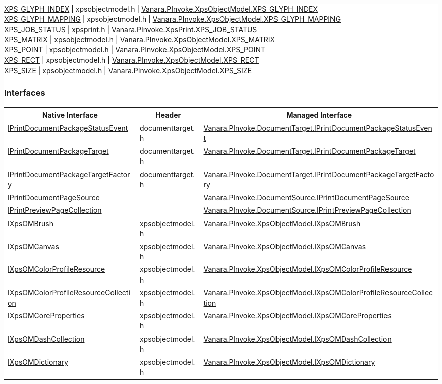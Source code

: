 [XPS_GLYPH_INDEX](https://www.google.com/search?num=5&q=XPS_GLYPH_INDEX+site%3Adocs.microsoft.com) | xpsobjectmodel.h | [Vanara.PInvoke.XpsObjectModel.XPS_GLYPH_INDEX](https://github.com/dahall/Vanara/search?l=C%23&q=XPS_GLYPH_INDEX)  
[XPS_GLYPH_MAPPING](https://www.google.com/search?num=5&q=XPS_GLYPH_MAPPING+site%3Adocs.microsoft.com) | xpsobjectmodel.h | [Vanara.PInvoke.XpsObjectModel.XPS_GLYPH_MAPPING](https://github.com/dahall/Vanara/search?l=C%23&q=XPS_GLYPH_MAPPING)  
[XPS_JOB_STATUS](https://www.google.com/search?num=5&q=XPS_JOB_STATUS+site%3Adocs.microsoft.com) | xpsprint.h | [Vanara.PInvoke.XpsPrint.XPS_JOB_STATUS](https://github.com/dahall/Vanara/search?l=C%23&q=XPS_JOB_STATUS)  
[XPS_MATRIX](https://www.google.com/search?num=5&q=XPS_MATRIX+site%3Adocs.microsoft.com) | xpsobjectmodel.h | [Vanara.PInvoke.XpsObjectModel.XPS_MATRIX](https://github.com/dahall/Vanara/search?l=C%23&q=XPS_MATRIX)  
[XPS_POINT](https://www.google.com/search?num=5&q=XPS_POINT+site%3Adocs.microsoft.com) | xpsobjectmodel.h | [Vanara.PInvoke.XpsObjectModel.XPS_POINT](https://github.com/dahall/Vanara/search?l=C%23&q=XPS_POINT)  
[XPS_RECT](https://www.google.com/search?num=5&q=XPS_RECT+site%3Adocs.microsoft.com) | xpsobjectmodel.h | [Vanara.PInvoke.XpsObjectModel.XPS_RECT](https://github.com/dahall/Vanara/search?l=C%23&q=XPS_RECT)  
[XPS_SIZE](https://www.google.com/search?num=5&q=XPS_SIZE+site%3Adocs.microsoft.com) | xpsobjectmodel.h | [Vanara.PInvoke.XpsObjectModel.XPS_SIZE](https://github.com/dahall/Vanara/search?l=C%23&q=XPS_SIZE)  
### Interfaces  
Native Interface | Header | Managed Interface  
--- | --- | ---  
[IPrintDocumentPackageStatusEvent](https://www.google.com/search?num=5&q=IPrintDocumentPackageStatusEvent+site%3Adocs.microsoft.com) | documenttarget.h | [Vanara.PInvoke.DocumentTarget.IPrintDocumentPackageStatusEvent](https://github.com/dahall/Vanara/search?l=C%23&q=IPrintDocumentPackageStatusEvent)  
[IPrintDocumentPackageTarget](https://www.google.com/search?num=5&q=IPrintDocumentPackageTarget+site%3Adocs.microsoft.com) | documenttarget.h | [Vanara.PInvoke.DocumentTarget.IPrintDocumentPackageTarget](https://github.com/dahall/Vanara/search?l=C%23&q=IPrintDocumentPackageTarget)  
[IPrintDocumentPackageTargetFactory](https://www.google.com/search?num=5&q=IPrintDocumentPackageTargetFactory+site%3Adocs.microsoft.com) | documenttarget.h | [Vanara.PInvoke.DocumentTarget.IPrintDocumentPackageTargetFactory](https://github.com/dahall/Vanara/search?l=C%23&q=IPrintDocumentPackageTargetFactory)  
[IPrintDocumentPageSource](https://www.google.com/search?num=5&q=IPrintDocumentPageSource+site%3Adocs.microsoft.com) |  | [Vanara.PInvoke.DocumentSource.IPrintDocumentPageSource](https://github.com/dahall/Vanara/search?l=C%23&q=IPrintDocumentPageSource)  
[IPrintPreviewPageCollection](https://www.google.com/search?num=5&q=IPrintPreviewPageCollection+site%3Adocs.microsoft.com) |  | [Vanara.PInvoke.DocumentSource.IPrintPreviewPageCollection](https://github.com/dahall/Vanara/search?l=C%23&q=IPrintPreviewPageCollection)  
[IXpsOMBrush](https://www.google.com/search?num=5&q=IXpsOMBrush+site%3Adocs.microsoft.com) | xpsobjectmodel.h | [Vanara.PInvoke.XpsObjectModel.IXpsOMBrush](https://github.com/dahall/Vanara/search?l=C%23&q=IXpsOMBrush)  
[IXpsOMCanvas](https://www.google.com/search?num=5&q=IXpsOMCanvas+site%3Adocs.microsoft.com) | xpsobjectmodel.h | [Vanara.PInvoke.XpsObjectModel.IXpsOMCanvas](https://github.com/dahall/Vanara/search?l=C%23&q=IXpsOMCanvas)  
[IXpsOMColorProfileResource](https://www.google.com/search?num=5&q=IXpsOMColorProfileResource+site%3Adocs.microsoft.com) | xpsobjectmodel.h | [Vanara.PInvoke.XpsObjectModel.IXpsOMColorProfileResource](https://github.com/dahall/Vanara/search?l=C%23&q=IXpsOMColorProfileResource)  
[IXpsOMColorProfileResourceCollection](https://www.google.com/search?num=5&q=IXpsOMColorProfileResourceCollection+site%3Adocs.microsoft.com) | xpsobjectmodel.h | [Vanara.PInvoke.XpsObjectModel.IXpsOMColorProfileResourceCollection](https://github.com/dahall/Vanara/search?l=C%23&q=IXpsOMColorProfileResourceCollection)  
[IXpsOMCoreProperties](https://www.google.com/search?num=5&q=IXpsOMCoreProperties+site%3Adocs.microsoft.com) | xpsobjectmodel.h | [Vanara.PInvoke.XpsObjectModel.IXpsOMCoreProperties](https://github.com/dahall/Vanara/search?l=C%23&q=IXpsOMCoreProperties)  
[IXpsOMDashCollection](https://www.google.com/search?num=5&q=IXpsOMDashCollection+site%3Adocs.microsoft.com) | xpsobjectmodel.h | [Vanara.PInvoke.XpsObjectModel.IXpsOMDashCollection](https://github.com/dahall/Vanara/search?l=C%23&q=IXpsOMDashCollection)  
[IXpsOMDictionary](https://www.google.com/search?num=5&q=IXpsOMDictionary+site%3Adocs.microsoft.com) | xpsobjectmodel.h | [Vanara.PInvoke.XpsObjectModel.IXpsOMDictionary](https://github.com/dahall/Vanara/search?l=C%23&q=IXpsOMDictionary)  
